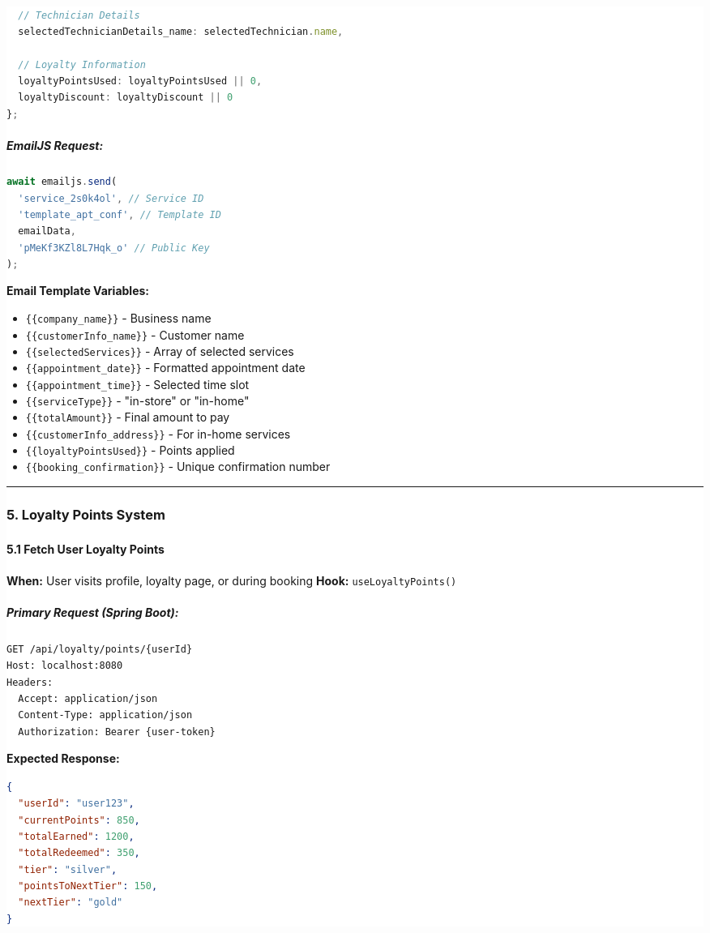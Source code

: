 ```javascript
  // Technician Details
  selectedTechnicianDetails_name: selectedTechnician.name,
  
  // Loyalty Information
  loyaltyPointsUsed: loyaltyPointsUsed || 0,
  loyaltyDiscount: loyaltyDiscount || 0
};
```

##### EmailJS Request:
```javascript
await emailjs.send(
  'service_2s0k4ol', // Service ID
  'template_apt_conf', // Template ID
  emailData,
  'pMeKf3KZl8L7Hqk_o' // Public Key
);
```

**Email Template Variables:**
- `{{company_name}}` - Business name
- `{{customerInfo_name}}` - Customer name
- `{{selectedServices}}` - Array of selected services
- `{{appointment_date}}` - Formatted appointment date
- `{{appointment_time}}` - Selected time slot
- `{{serviceType}}` - "in-store" or "in-home"
- `{{totalAmount}}` - Final amount to pay
- `{{customerInfo_address}}` - For in-home services
- `{{loyaltyPointsUsed}}` - Points applied
- `{{booking_confirmation}}` - Unique confirmation number

---

### 5. Loyalty Points System

#### 5.1 Fetch User Loyalty Points
**When:** User visits profile, loyalty page, or during booking
**Hook:** `useLoyaltyPoints()`

##### Primary Request (Spring Boot):
```http
GET /api/loyalty/points/{userId}
Host: localhost:8080
Headers:
  Accept: application/json
  Content-Type: application/json
  Authorization: Bearer {user-token}
```

**Expected Response:**
```json
{
  "userId": "user123",
  "currentPoints": 850,
  "totalEarned": 1200,
  "totalRedeemed": 350,
  "tier": "silver",
  "pointsToNextTier": 150,
  "nextTier": "gold"
}
```
